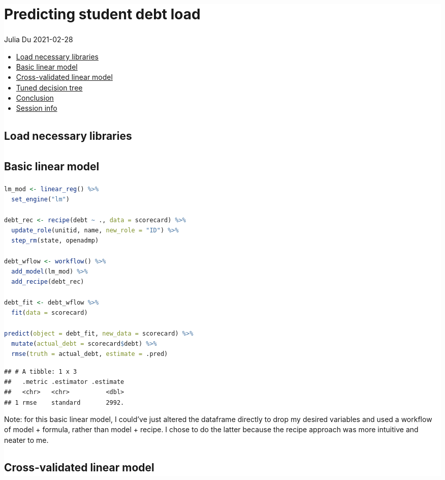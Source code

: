 Predicting student debt load
================
Julia Du
2021-02-28

  - [Load necessary libraries](#load-necessary-libraries)
  - [Basic linear model](#basic-linear-model)
  - [Cross-validated linear model](#cross-validated-linear-model)
  - [Tuned decision tree](#tuned-decision-tree)
  - [Conclusion](#conclusion)
  - [Session info](#session-info)

## Load necessary libraries

## Basic linear model

``` r
lm_mod <- linear_reg() %>% 
  set_engine("lm")

debt_rec <- recipe(debt ~ ., data = scorecard) %>% 
  update_role(unitid, name, new_role = "ID") %>%
  step_rm(state, openadmp)

debt_wflow <- workflow() %>%
  add_model(lm_mod) %>%
  add_recipe(debt_rec)

debt_fit <- debt_wflow %>%
  fit(data = scorecard)

predict(object = debt_fit, new_data = scorecard) %>%
  mutate(actual_debt = scorecard$debt) %>%
  rmse(truth = actual_debt, estimate = .pred)
```

    ## # A tibble: 1 x 3
    ##   .metric .estimator .estimate
    ##   <chr>   <chr>          <dbl>
    ## 1 rmse    standard       2992.

Note: for this basic linear model, I could’ve just altered the dataframe
directly to drop my desired variables and used a workflow of model +
formula, rather than model + recipe. I chose to do the latter because
the recipe approach was more intuitive and neater to me.

## Cross-validated linear model
